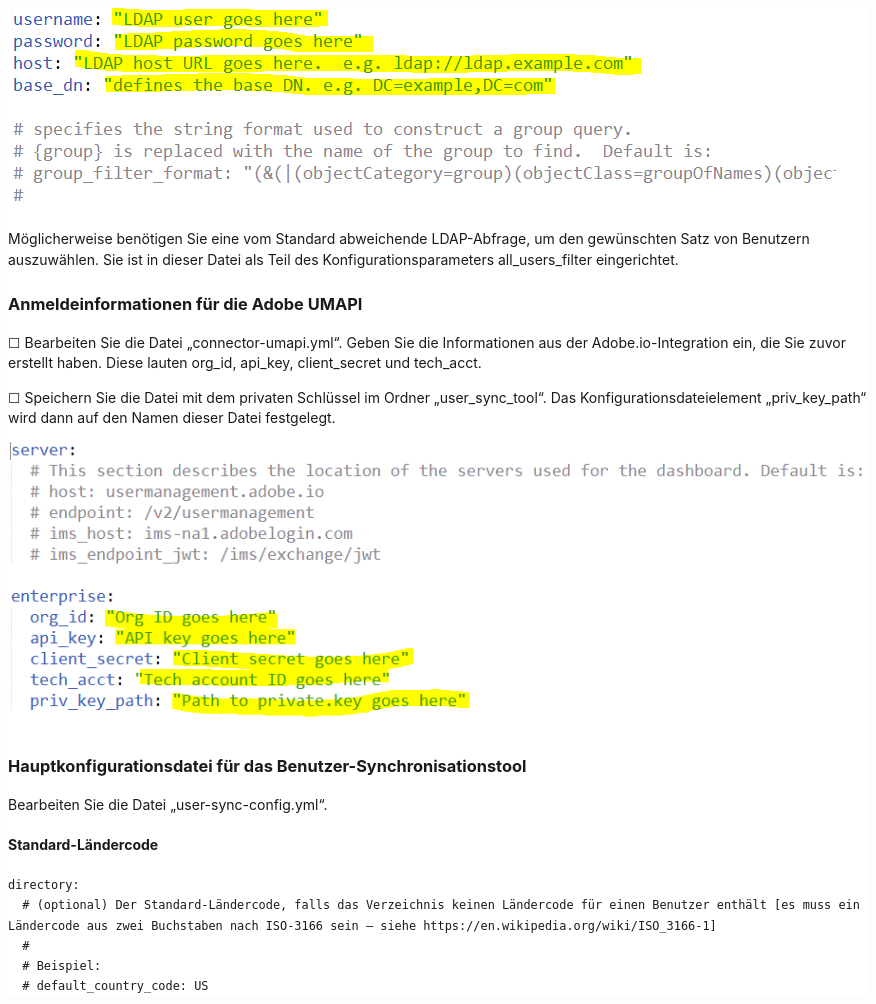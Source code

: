 ![](images/setup_config_directory.png)

Möglicherweise benötigen Sie eine vom Standard abweichende LDAP-Abfrage, um den gewünschten Satz von Benutzern auszuwählen. Sie ist in dieser Datei als Teil des Konfigurationsparameters all\_users\_filter eingerichtet.


### Anmeldeinformationen für die Adobe UMAPI 

&#9744; Bearbeiten Sie die Datei „connector-umapi.yml“. Geben Sie die Informationen aus der Adobe.io-Integration ein, die Sie zuvor erstellt haben. Diese lauten org\_id, api\_key, client\_secret und tech\_acct.

&#9744; Speichern Sie die Datei mit dem privaten Schlüssel im Ordner „user_sync_tool“. Das Konfigurationsdateielement „priv\_key\_path“ wird dann auf den Namen dieser Datei festgelegt.

![](images/setup_config_umapi.png)

### Hauptkonfigurationsdatei für das Benutzer-Synchronisationstool 

Bearbeiten Sie die Datei „user-sync-config.yml“.

#### Standard-Ländercode

	directory:
	  # (optional) Der Standard-Ländercode, falls das Verzeichnis keinen Ländercode für einen Benutzer enthält [es muss ein Ländercode aus zwei Buchstaben nach ISO-3166 sein – siehe https://en.wikipedia.org/wiki/ISO_3166-1]
	  #
	  # Beispiel:
	  # default_country_code: US
